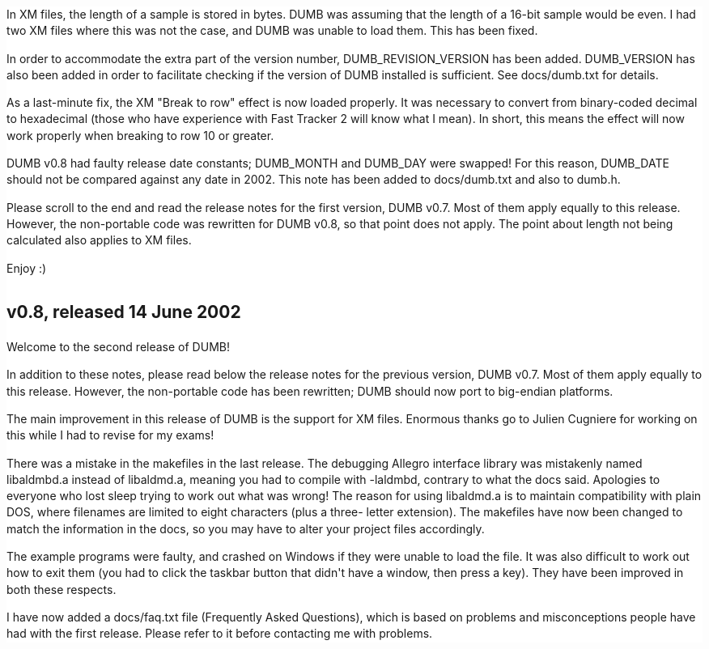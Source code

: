 In XM files, the length of a sample is stored in bytes. DUMB was assuming
that the length of a 16-bit sample would be even. I had two XM files where
this was not the case, and DUMB was unable to load them. This has been fixed.

In order to accommodate the extra part of the version number,
DUMB_REVISION_VERSION has been added. DUMB_VERSION has also been added in
order to facilitate checking if the version of DUMB installed is sufficient.
See docs/dumb.txt for details.

As a last-minute fix, the XM "Break to row" effect is now loaded properly. It
was necessary to convert from binary-coded decimal to hexadecimal (those who
have experience with Fast Tracker 2 will know what I mean). In short, this
means the effect will now work properly when breaking to row 10 or greater.

DUMB v0.8 had faulty release date constants; DUMB_MONTH and DUMB_DAY were
swapped! For this reason, DUMB_DATE should not be compared against any date
in 2002. This note has been added to docs/dumb.txt and also to dumb.h.

Please scroll to the end and read the release notes for the first version,
DUMB v0.7. Most of them apply equally to this release. However, the
non-portable code was rewritten for DUMB v0.8, so that point does not apply.
The point about length not being calculated also applies to XM files.

Enjoy :)


## v0.8, released 14 June 2002

Welcome to the second release of DUMB!

In addition to these notes, please read below the release notes for the
previous version, DUMB v0.7. Most of them apply equally to this release.
However, the non-portable code has been rewritten; DUMB should now port to
big-endian platforms.

The main improvement in this release of DUMB is the support for XM files.
Enormous thanks go to Julien Cugniere for working on this while I had to
revise for my exams!

There was a mistake in the makefiles in the last release. The debugging
Allegro interface library was mistakenly named libaldmbd.a instead of
libaldmd.a, meaning you had to compile with -laldmbd, contrary to what the
docs said. Apologies to everyone who lost sleep trying to work out what was
wrong! The reason for using libaldmd.a is to maintain compatibility with
plain DOS, where filenames are limited to eight characters (plus a three-
letter extension). The makefiles have now been changed to match the
information in the docs, so you may have to alter your project files
accordingly.

The example programs were faulty, and crashed on Windows if they were unable
to load the file. It was also difficult to work out how to exit them (you had
to click the taskbar button that didn't have a window, then press a key).
They have been improved in both these respects.

I have now added a docs/faq.txt file (Frequently Asked Questions), which is
based on problems and misconceptions people have had with the first release.
Please refer to it before contacting me with problems.
